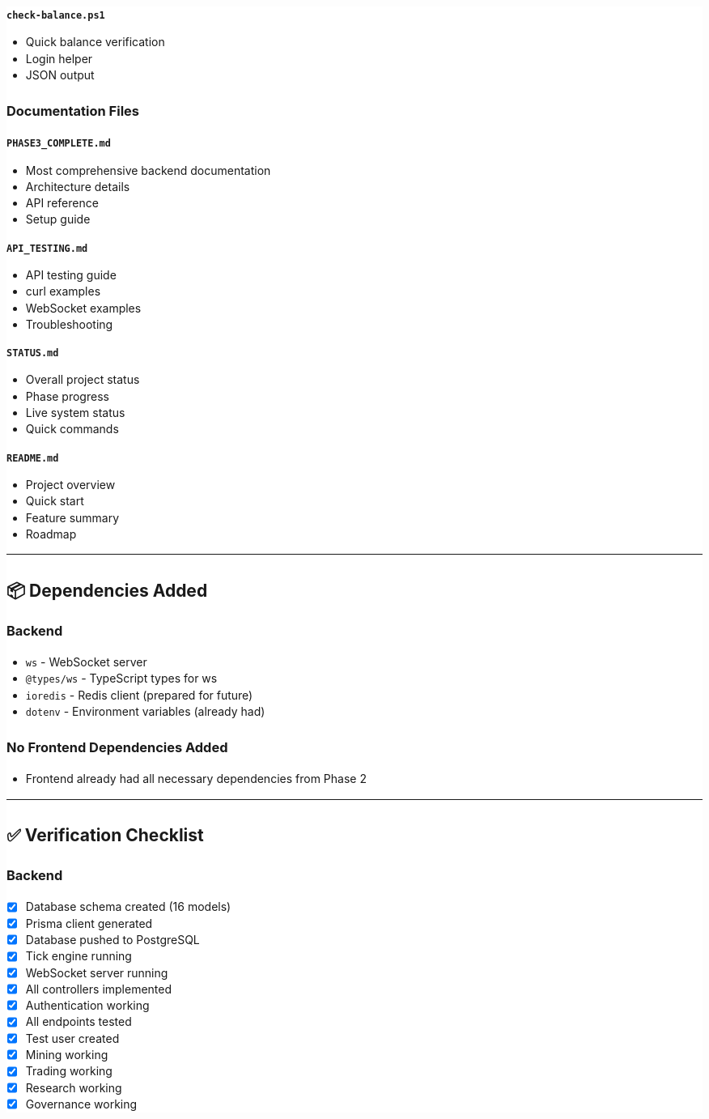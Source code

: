 **`check-balance.ps1`**
- Quick balance verification
- Login helper
- JSON output

### Documentation Files

**`PHASE3_COMPLETE.md`**
- Most comprehensive backend documentation
- Architecture details
- API reference
- Setup guide

**`API_TESTING.md`**
- API testing guide
- curl examples
- WebSocket examples
- Troubleshooting

**`STATUS.md`**
- Overall project status
- Phase progress
- Live system status
- Quick commands

**`README.md`**
- Project overview
- Quick start
- Feature summary
- Roadmap

---

## 📦 Dependencies Added

### Backend
- `ws` - WebSocket server
- `@types/ws` - TypeScript types for ws
- `ioredis` - Redis client (prepared for future)
- `dotenv` - Environment variables (already had)

### No Frontend Dependencies Added
- Frontend already had all necessary dependencies from Phase 2

---

## ✅ Verification Checklist

### Backend
- [x] Database schema created (16 models)
- [x] Prisma client generated
- [x] Database pushed to PostgreSQL
- [x] Tick engine running
- [x] WebSocket server running
- [x] All controllers implemented
- [x] Authentication working
- [x] All endpoints tested
- [x] Test user created
- [x] Mining working
- [x] Trading working
- [x] Research working
- [x] Governance working

